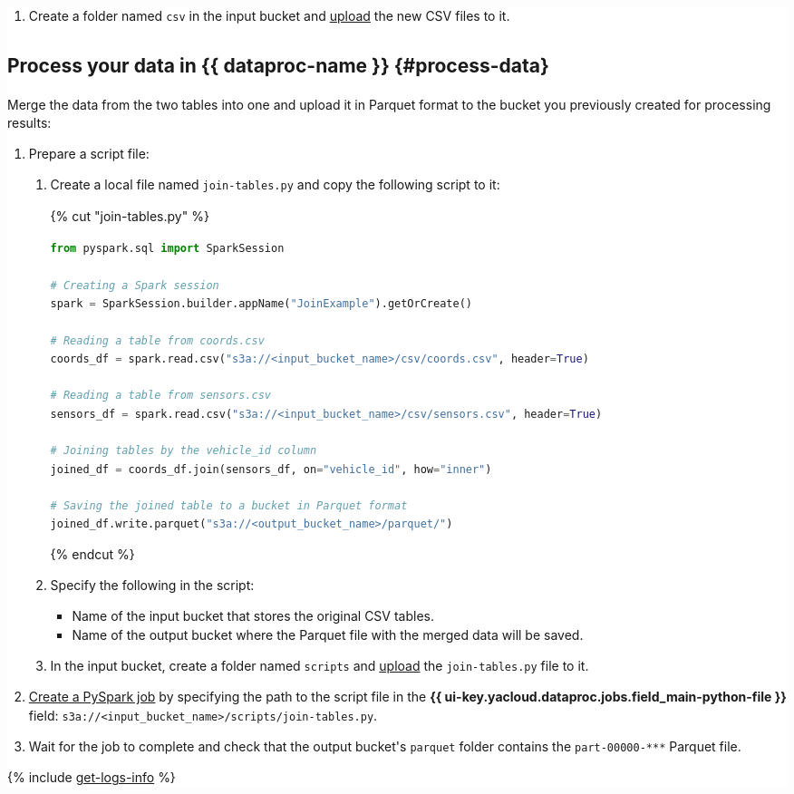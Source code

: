 1. Create a folder named `csv` in the input bucket and [upload](../../storage/operations/objects/upload.md#simple) the new CSV files to it.

## Process your data in {{ dataproc-name }} {#process-data}

Merge the data from the two tables into one and upload it in Parquet format to the bucket you previously created for processing results:

1. Prepare a script file:

    1. Create a local file named `join-tables.py` and copy the following script to it:

        {% cut "join-tables.py" %}
        ```python
        from pyspark.sql import SparkSession

        # Creating a Spark session
        spark = SparkSession.builder.appName("JoinExample").getOrCreate()

        # Reading a table from coords.csv
        coords_df = spark.read.csv("s3a://<input_bucket_name>/csv/coords.csv", header=True)

        # Reading a table from sensors.csv
        sensors_df = spark.read.csv("s3a://<input_bucket_name>/csv/sensors.csv", header=True)

        # Joining tables by the vehicle_id column
        joined_df = coords_df.join(sensors_df, on="vehicle_id", how="inner")

        # Saving the joined table to a bucket in Parquet format
        joined_df.write.parquet("s3a://<output_bucket_name>/parquet/")
        ```
        {% endcut %}

    1. Specify the following in the script:

        * Name of the input bucket that stores the original CSV tables.
        * Name of the output bucket where the Parquet file with the merged data will be saved.

    1. In the input bucket, create a folder named `scripts` and [upload](../../storage/operations/objects/upload.md#simple) the `join-tables.py` file to it.

1. [Create a PySpark job](../../data-proc/operations/jobs-pyspark.md#create) by specifying the path to the script file in the **{{ ui-key.yacloud.dataproc.jobs.field_main-python-file }}** field: `s3a://<input_bucket_name>/scripts/join-tables.py`.

1. Wait for the job to complete and check that the output bucket's `parquet` folder contains the `part-00000-***` Parquet file.

{% include [get-logs-info](../../_includes/data-processing/note-info-get-logs.md) %}
